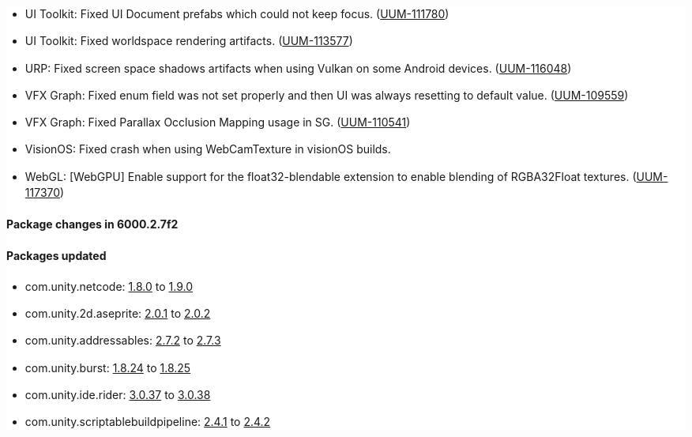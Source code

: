 - UI Toolkit: Fixed UI Document prefabs which could not keep focus.
    ([UUM-111780](https://issuetracker.unity3d.com/issues/changing-the-dimensions-of-the-world-space-ui-document-starts-recompilation-when-editing-dimensions-in-the-prefab-edit-mode))

- UI Toolkit: Fixed worldspace rendering artifacts.
    ([UUM-113577](https://issuetracker.unity3d.com/issues/setting-world-space-ui-root-element-style-to-none-distorts-the-elements-instead-of-hiding-them))

- URP: Fixed screen space shadows artifacts when using Vulkan on some Android devices.
    ([UUM-116048](https://issuetracker.unity3d.com/issues/vulkan-artifacts-appear-in-the-player-when-using-screen-space-shadows-with-orthographic-camera))

- VFX Graph: Fixed enum field was not set properly and then UI was always resetting to default value.
    ([UUM-109559](https://issuetracker.unity3d.com/issues/vfx-graph-subgraph-enum-slot-values-are-reset-upon-ui-refresh))

- VFX Graph: Fixed Parallax Occlusion Mapping usage in SG.
    ([UUM-110541](https://issuetracker.unity3d.com/issues/parallax-occlusion-mapping-shadergraph-node-does-not-work-correctly-with-vfx-graph))

- VisionOS: Fixed crash when using WebCamTexture in visionOS builds.

- WebGL: \[WebGPU\] Enable support for the float32-blendable extension to enable blending of RGBA32Float textures.
    ([UUM-117370](https://issuetracker.unity3d.com/issues/32bit-floating-point-rendertexture-blending-feature-is-not-available-for-webgpu))




#### Package changes in 6000.2.7f2

#### Packages updated

- com.unity.netcode: [1.8.0](https://docs.unity3d.com/Packages/com.unity.netcode@1.8//changelog/CHANGELOG.html) to [1.9.0](https://docs.unity3d.com/Packages/com.unity.netcode@1.9//changelog/CHANGELOG.html)

- com.unity.2d.aseprite: [2.0.1](https://docs.unity3d.com/Packages/com.unity.2d.aseprite@2.0//changelog/CHANGELOG.html) to [2.0.2](https://docs.unity3d.com/Packages/com.unity.2d.aseprite@2.0//changelog/CHANGELOG.html)

- com.unity.addressables: [2.7.2](https://docs.unity3d.com/Packages/com.unity.addressables@2.7//changelog/CHANGELOG.html) to [2.7.3](https://docs.unity3d.com/Packages/com.unity.addressables@2.7//changelog/CHANGELOG.html)

- com.unity.burst: [1.8.24](https://docs.unity3d.com/Packages/com.unity.burst@1.8//changelog/CHANGELOG.html) to [1.8.25](https://docs.unity3d.com/Packages/com.unity.burst@1.8//changelog/CHANGELOG.html)

- com.unity.ide.rider: [3.0.37](https://docs.unity3d.com/Packages/com.unity.ide.rider@3.0//changelog/CHANGELOG.html) to [3.0.38](https://docs.unity3d.com/Packages/com.unity.ide.rider@3.0//changelog/CHANGELOG.html)

- com.unity.scriptablebuildpipeline: [2.4.1](https://docs.unity3d.com/Packages/com.unity.scriptablebuildpipeline@2.4//changelog/CHANGELOG.html) to [2.4.2](https://docs.unity3d.com/Packages/com.unity.scriptablebuildpipeline@2.4//changelog/CHANGELOG.html)
